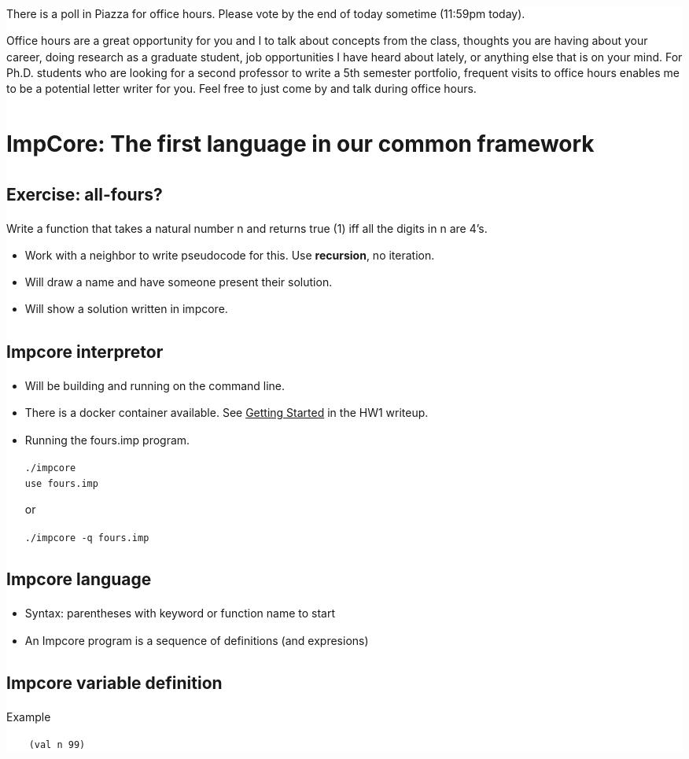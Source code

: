 There is a poll in Piazza for office hours.  Please vote by the end of
today sometime (11:59pm today).

Office hours are a great opportunity for you and I to talk about concepts 
from the class, thoughts you are having about your career, doing research 
as a graduate student, job opportunities I have heard about lately, or 
anything else that is on your mind.  For Ph.D. students who are looking 
for a second professor to write a 5th semester portfolio, frequent visits 
to office hours enables me to be a potential letter writer for you.  Feel 
free to just come by and talk during office hours.


# ImpCore: The first language in our common framework

## Exercise: all-fours?

Write a function that takes a natural number n and returns true (1) 
iff all the digits in n are 4’s.

 * Work with a neighbor to write pseudocode for this.  Use **recursion**,
   no iteration.

 * Will draw a name and have someone present their solution.
 
 * Will show a solution written in impcore.

## Impcore interpretor

 * Will be building and running on the command line.

 * There is a docker container available.  See 
   [Getting Started](https://github.com/UofA-CSc-520-Spring-2020/CSc520Spr20-CourseMaterials/blob/master/HomeworkWriteups/hw1-impcore-writeup.md#start)
   in the HW1 writeup.
  
 * Running the fours.imp program.
   ```
   ./impcore
   use fours.imp
   ```
   or
   ```
   ./impcore -q fours.imp
   ```

## Impcore language

 * Syntax: parentheses with keyword or function name to start

 * An Impcore program is a sequence of definitions (and expresions)

## Impcore variable definition

Example
```
    (val n 99)
```
